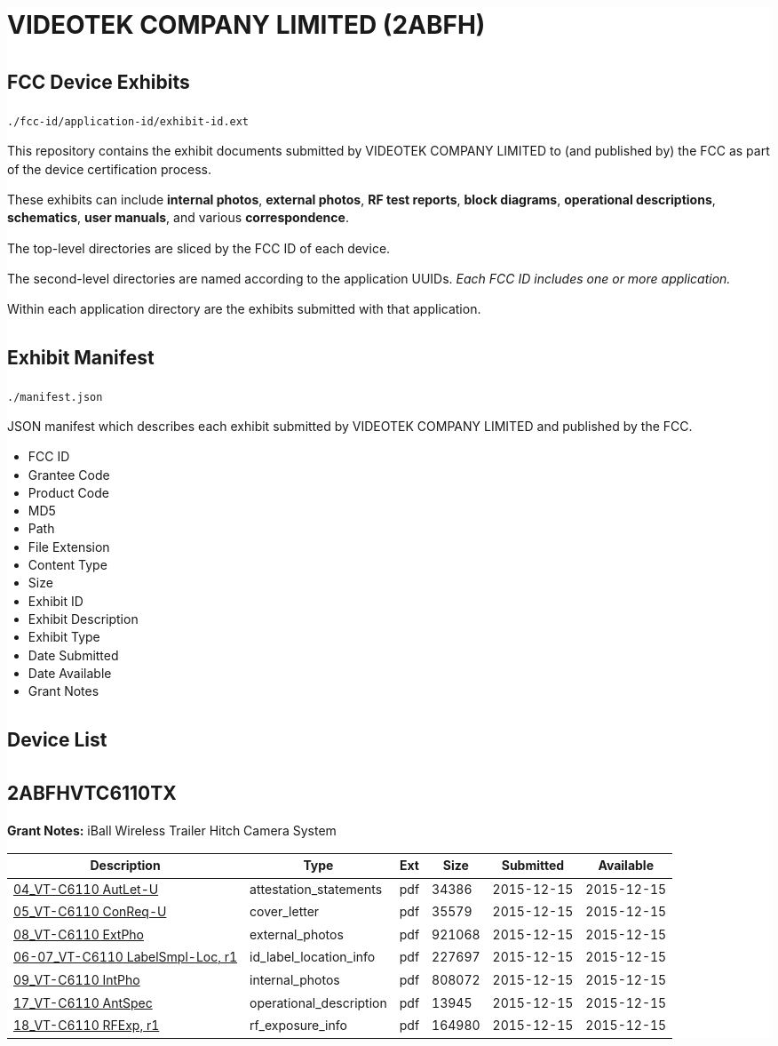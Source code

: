 # VIDEOTEK COMPANY LIMITED (2ABFH)
## FCC Device Exhibits

```
./fcc-id/application-id/exhibit-id.ext
```

This repository contains the exhibit documents submitted by VIDEOTEK COMPANY LIMITED to (and published by) the FCC as part of the device certification process.

These exhibits can include **internal photos**, **external photos**, **RF test reports**, **block diagrams**, **operational descriptions**, **schematics**, **user manuals**, and various **correspondence**.

The top-level directories are sliced by the FCC ID of each device.

The second-level directories are named according to the application UUIDs. *Each FCC ID includes one or more application.*

Within each application directory are the exhibits submitted with that application. 

## Exhibit Manifest

```
./manifest.json
```

JSON manifest which describes each exhibit submitted by VIDEOTEK COMPANY LIMITED and published by the FCC.

- FCC ID
- Grantee Code
- Product Code
- MD5
- Path
- File Extension
- Content Type
- Size
- Exhibit ID
- Exhibit Description
- Exhibit Type
- Date Submitted
- Date Available
- Grant Notes

## Device List
## 2ABFHVTC6110TX
**Grant Notes:** iBall Wireless Trailer Hitch Camera System

| Description | Type | Ext | Size | Submitted | Available |
| ----------- | ---- | --- | ---- | --------- | --------- |
| [04_VT-C6110 AutLet-U](2ABFHVTC6110TX/2d8d6954aa7570e578d187870521dbc3/2842511.pdf) | attestation_statements | pdf | 34386 | 2015-12-15 | 2015-12-15 |
| [05_VT-C6110 ConReq-U](2ABFHVTC6110TX/2d8d6954aa7570e578d187870521dbc3/2842512.pdf) | cover_letter | pdf | 35579 | 2015-12-15 | 2015-12-15 |
| [08_VT-C6110 ExtPho](2ABFHVTC6110TX/2d8d6954aa7570e578d187870521dbc3/2842514.pdf) | external_photos | pdf | 921068 | 2015-12-15 | 2015-12-15 |
| [06-07_VT-C6110 LabelSmpl-Loc, r1](2ABFHVTC6110TX/2d8d6954aa7570e578d187870521dbc3/2842513.pdf) | id_label_location_info | pdf | 227697 | 2015-12-15 | 2015-12-15 |
| [09_VT-C6110 IntPho](2ABFHVTC6110TX/2d8d6954aa7570e578d187870521dbc3/2842515.pdf) | internal_photos | pdf | 808072 | 2015-12-15 | 2015-12-15 |
| [17_VT-C6110 AntSpec](2ABFHVTC6110TX/2d8d6954aa7570e578d187870521dbc3/2842523.pdf) | operational_description | pdf | 13945 | 2015-12-15 | 2015-12-15 |
| [18_VT-C6110 RFExp, r1](2ABFHVTC6110TX/2d8d6954aa7570e578d187870521dbc3/2842524.pdf) | rf_exposure_info | pdf | 164980 | 2015-12-15 | 2015-12-15 |